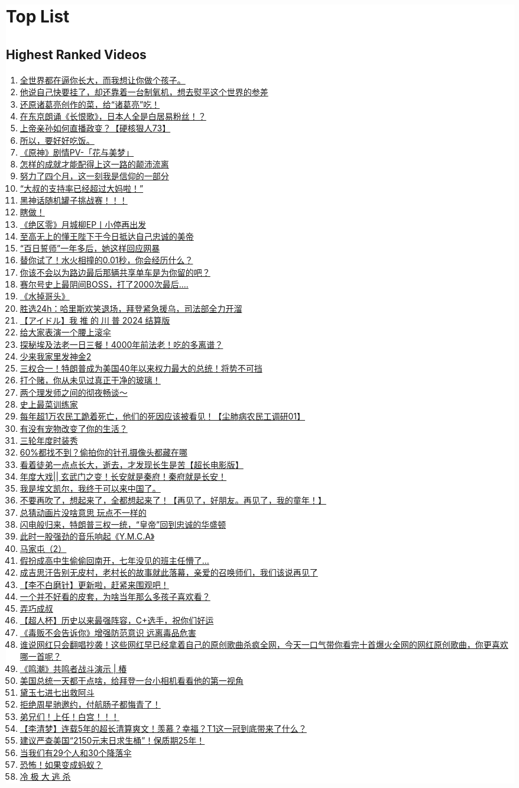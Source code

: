 # Top List
## Highest Ranked Videos
1. [全世界都在逼你长大，而我想让你做个孩子。](https://www.bilibili.com/video/BV13iDLYwEiu)
1. [他说自己快要挂了，却还靠着一台制氧机，想去熨平这个世界的参差](https://www.bilibili.com/video/BV1TnD2YCEwu)
1. [还原诸葛亮创作的菜，给“诸葛亮”吃！](https://www.bilibili.com/video/BV1vwDZYsEbY)
1. [在东京朗诵《长恨歌》，日本人全是白居易粉丝！？](https://www.bilibili.com/video/BV18fD5Y4EfQ)
1. [上帝亲孙如何直播政变？【硬核狠人73】](https://www.bilibili.com/video/BV12nDGYyESt)
1. [所以，要好好吃饭。](https://www.bilibili.com/video/BV1n7DSYGE41)
1. [《原神》剧情PV-「花与美梦」](https://www.bilibili.com/video/BV14CDmY2Ei3)
1. [怎样的成就才能配得上这一路的颠沛流离](https://www.bilibili.com/video/BV13WDTYME5u)
1. [努力了四个月，这一刻我是信仰的一部分](https://www.bilibili.com/video/BV1tNDSYnERo)
1. [“大叔的支持率已经超过大妈啦！”](https://www.bilibili.com/video/BV13eDmYXEtZ)
1. [黑神话随机罐子挑战赛！！！](https://www.bilibili.com/video/BV1DADMY6ELT)
1. [瞎做！](https://www.bilibili.com/video/BV1fZDVYMEG6)
1. [《绝区零》月城柳EP丨小停再出发](https://www.bilibili.com/video/BV14zD3YCE1s)
1. [至高无上的懂王陛下于今日抵达自己忠诚的美帝](https://www.bilibili.com/video/BV19PDGYxEqX)
1. [“百日誓师”一年多后，她这样回应网暴](https://www.bilibili.com/video/BV1GLDjYvEC4)
1. [替你试了！水火相撞的0.01秒，你会经历什么？](https://www.bilibili.com/video/BV1XQDvYQEjn)
1. [你该不会以为路边最后那辆共享单车是为你留的吧？](https://www.bilibili.com/video/BV1ZBDGYAEtM)
1. [赛尔号史上最阴间BOSS，打了2000次最后....](https://www.bilibili.com/video/BV1ewDdY2E7m)
1. [《水掉哥头》](https://www.bilibili.com/video/BV1jrDZYZE33)
1. [胜选24h：哈里斯欢笑退场，拜登紧急援乌，司法部全力开溜](https://www.bilibili.com/video/BV1GeDSYhEVZ)
1. [【アイドル】我 推 的 川 普 2024 结算版](https://www.bilibili.com/video/BV1Q9DUYZEGX)
1. [给大家表演一个腰上滚伞](https://www.bilibili.com/video/BV1ofD1YoEWF)
1. [探秘埃及法老一日三餐！4000年前法老！吃的多离谱？](https://www.bilibili.com/video/BV14NDfYGEBE)
1. [少来我家里发神金2](https://www.bilibili.com/video/BV1voDaYQE94)
1. [三权合一！特朗普成为美国40年以来权力最大的总统！将势不可挡](https://www.bilibili.com/video/BV1nfDSY5Evw)
1. [打个赌，你从未见过真正干净的玻璃！](https://www.bilibili.com/video/BV1E8D9YSE9b)
1. [两个理发师之间的彻夜畅谈～](https://www.bilibili.com/video/BV1K1DVY7E4C)
1. [史上最菜训练家](https://www.bilibili.com/video/BV17pDVYAETC)
1. [每年超1万农民工跪着死亡，他们的死因应该被看见！【尘肺病农民工调研01】](https://www.bilibili.com/video/BV17jD1Y4EQp)
1. [有没有宠物改变了你的生活？](https://www.bilibili.com/video/BV1SVDGYJEzf)
1. [三轮年度时装秀](https://www.bilibili.com/video/BV1LzDHYWEJa)
1. [60%都找不到？偷拍你的针孔摄像头都藏在哪](https://www.bilibili.com/video/BV1nQD3YvEod)
1. [看着徒弟一点点长大，逝去，才发现长生是苦【超长电影版】](https://www.bilibili.com/video/BV1wXDoYaExN)
1. [年度大戏|| 玄武门之变！长安就是秦府！秦府就是长安！](https://www.bilibili.com/video/BV18YDaYuEF5)
1. [我是埃文凯尔，我终于可以来中国了。](https://www.bilibili.com/video/BV1rxDgYYE5X)
1. [不要再吹了，想起来了，全都想起来了！【再见了，好朋友。再见了，我的童年！】](https://www.bilibili.com/video/BV1XZyFYuE6t)
1. [总猜动画片没啥意思 玩点不一样的](https://www.bilibili.com/video/BV1F6D5Y6EAN)
1. [闪电般归来，特朗普三权一统，“皇帝”回到忠诚的华盛顿](https://www.bilibili.com/video/BV16zD5YgE5C)
1. [此时一股强劲的音乐响起《Y.M.C.A》](https://www.bilibili.com/video/BV1reD5YCEi3)
1. [马家屯（2）](https://www.bilibili.com/video/BV12dDhYYEDC)
1. [假扮成高中生偷偷回南开，七年没见的班主任懵了…](https://www.bilibili.com/video/BV1bgDdY3EXE)
1. [成吉思汗告别无皮村，老村长的故事就此落幕，亲爱的召唤师们，我们该说再见了](https://www.bilibili.com/video/BV1wGDfYqEye)
1. [【李不白磨针】更新啦，赶紧来围观吧！](https://www.bilibili.com/video/BV1gEDUYXENU)
1. [一个并不好看的皮套，为啥当年那么多孩子喜欢看？](https://www.bilibili.com/video/BV1qFDZYoEdH)
1. [弄巧成叔](https://www.bilibili.com/video/BV1u6DSY4Emo)
1. [【超人杯】历史以来最强阵容，C+选手，祝你们好运](https://www.bilibili.com/video/BV1CtDUY1ERs)
1. [《毒贩不会告诉你》增强防范意识 远离毒品危害](https://www.bilibili.com/video/BV1mJDdYNEMV)
1. [谁说网红只会翻唱抄袭！这些网红早已经拿着自己的原创歌曲杀疯全网，今天一口气带你看完十首爆火全网的网红原创歌曲，你更喜欢哪一首呢？](https://www.bilibili.com/video/BV1jSDNYkEt4)
1. [《鸣潮》共鸣者战斗演示 | 椿](https://www.bilibili.com/video/BV1VuDZYDE9L)
1. [美国总统一天都干点啥，给拜登一台小相机看看他的第一视角](https://www.bilibili.com/video/BV1WdDSYjEm4)
1. [黛玉七进七出救阿斗](https://www.bilibili.com/video/BV1vCD2YoEWs)
1. [拒绝周星驰邀约，付航肠子都悔青了！](https://www.bilibili.com/video/BV1LTDUYcEDs)
1. [弟兄们！上任！白宫！！！](https://www.bilibili.com/video/BV1piDUY3Ea9)
1. [【李清梦】连载5年的超长清算爽文！羡慕？幸福？T1这一冠到底带来了什么？](https://www.bilibili.com/video/BV1EHDSYzEJR)
1. [建议严查美国“2150元末日求生桶”！保质期25年！](https://www.bilibili.com/video/BV1NCDVYUEYW)
1. [当我们有29个人和30个降落伞](https://www.bilibili.com/video/BV1q2DUYYEap)
1. [恐怖！如果变成蚂蚁？](https://www.bilibili.com/video/BV154DmYtEpM)
1. [冷 极 大 逃 杀](https://www.bilibili.com/video/BV1uCDSYsEM2)